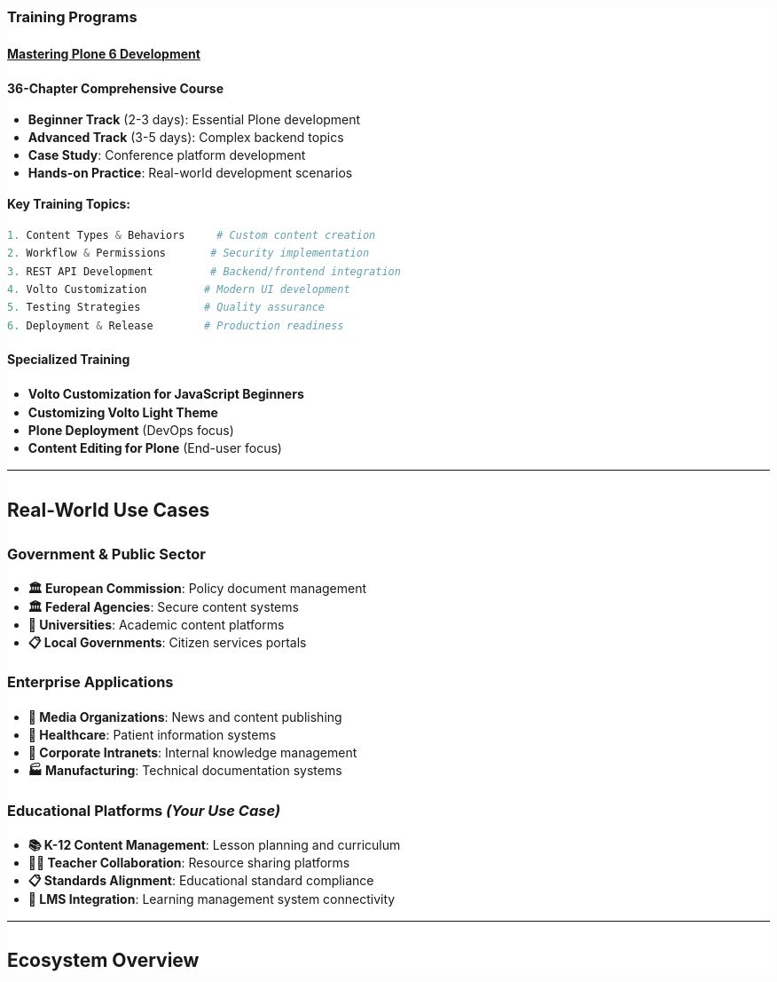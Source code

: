 ### Training Programs

#### **[Mastering Plone 6 Development](https://training.plone.org/mastering-plone/index.html)**
**36-Chapter Comprehensive Course**
- **Beginner Track** (2-3 days): Essential Plone development
- **Advanced Track** (3-5 days): Complex backend topics
- **Case Study**: Conference platform development
- **Hands-on Practice**: Real-world development scenarios

**Key Training Topics:**
```python
1. Content Types & Behaviors     # Custom content creation
2. Workflow & Permissions       # Security implementation  
3. REST API Development         # Backend/frontend integration
4. Volto Customization         # Modern UI development
5. Testing Strategies          # Quality assurance
6. Deployment & Release        # Production readiness
```

#### **Specialized Training**
- **Volto Customization for JavaScript Beginners**
- **Customizing Volto Light Theme**  
- **Plone Deployment** (DevOps focus)
- **Content Editing for Plone** (End-user focus)

---

## Real-World Use Cases

### Government & Public Sector
- **🏛️ European Commission**: Policy document management
- **🏛️ Federal Agencies**: Secure content systems
- **🏫 Universities**: Academic content platforms
- **📋 Local Governments**: Citizen services portals

### Enterprise Applications  
- **📰 Media Organizations**: News and content publishing
- **🏥 Healthcare**: Patient information systems
- **💼 Corporate Intranets**: Internal knowledge management
- **🏭 Manufacturing**: Technical documentation systems

### Educational Platforms *(Your Use Case)*
- **📚 K-12 Content Management**: Lesson planning and curriculum
- **👩‍🏫 Teacher Collaboration**: Resource sharing platforms
- **📋 Standards Alignment**: Educational standard compliance
- **🔗 LMS Integration**: Learning management system connectivity

---

## Ecosystem Overview
